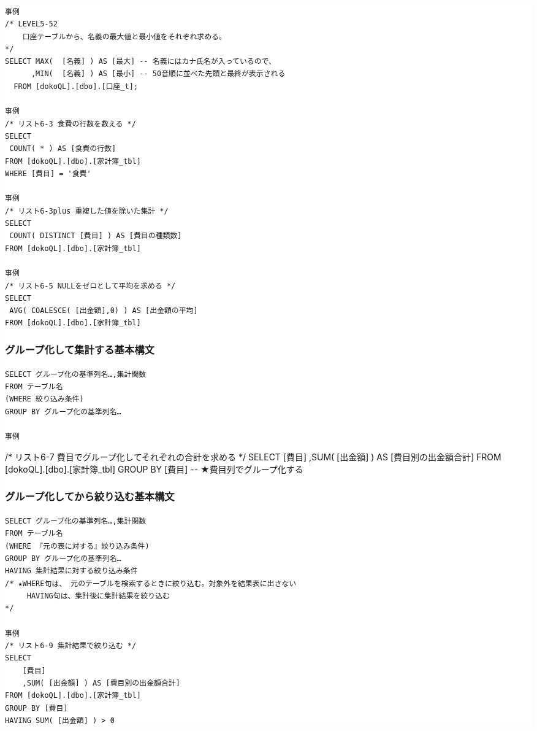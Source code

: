 	事例
	/* LEVEL5-52
		口座テーブルから、名義の最大値と最小値をそれぞれ求める。
	*/
	SELECT MAX(  [名義] ) AS [最大] -- 名義にはカナ氏名が入っているので、
		  ,MIN(  [名義] ) AS [最小] -- 50音順に並べた先頭と最終が表示される
	  FROM [dokoQL].[dbo].[口座_t];

	事例
	/* リスト6-3 食費の行数を数える */
	SELECT
	 COUNT( * ) AS [食費の行数]
	FROM [dokoQL].[dbo].[家計簿_tbl]
	WHERE [費目] = '食費'

	事例
	/* リスト6-3plus 重複した値を除いた集計 */
	SELECT
	 COUNT( DISTINCT [費目] ) AS [費目の種類数]
	FROM [dokoQL].[dbo].[家計簿_tbl]

	事例
	/* リスト6-5 NULLをゼロとして平均を求める */
	SELECT
	 AVG( COALESCE( [出金額],0) ) AS [出金額の平均]
	FROM [dokoQL].[dbo].[家計簿_tbl]


### グループ化して集計する基本構文
	SELECT グループ化の基準列名…,集計関数
	FROM テーブル名
	(WHERE 絞り込み条件)
	GROUP BY グループ化の基準列名…

	事例
/* リスト6-7 費目でグループ化してそれぞれの合計を求める */
	SELECT
		[費目]
		,SUM( [出金額] ) AS [費目別の出金額合計]
	FROM [dokoQL].[dbo].[家計簿_tbl]
	GROUP BY [費目]  -- ★費目列でグループ化する


### グループ化してから絞り込む基本構文
	SELECT グループ化の基準列名…,集計関数
	FROM テーブル名
	(WHERE 『元の表に対する』絞り込み条件)
	GROUP BY グループ化の基準列名…
	HAVING 集計結果に対する絞り込み条件
	/* ★WHERE句は、 元のテーブルを検索するときに絞り込む。対象外を結果表に出さない
	     HAVING句は、集計後に集計結果を絞り込む
	*/

	事例
	/* リスト6-9 集計結果で絞り込む */
	SELECT
		[費目]
		,SUM( [出金額] ) AS [費目別の出金額合計]
	FROM [dokoQL].[dbo].[家計簿_tbl]
	GROUP BY [費目]
	HAVING SUM( [出金額] ) > 0
